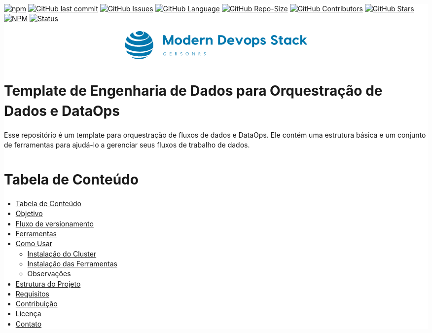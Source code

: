 



[![npm](https://img.shields.io/badge/type-Open%20Project-green?&style=plastic)](https://img.shields.io/badge/type-Open%20Project-green)
[![GitHub last commit](https://img.shields.io/github/last-commit/GersonRS/stack-devops?logo=github&style=plastic)](https://github.com/GersonRS/stack-devops/commits/master)
[![GitHub Issues](https://img.shields.io/github/issues/gersonrs/stack-devops?logo=github&style=plastic)](https://github.com/GersonRS/stack-devops/issues)
[![GitHub Language](https://img.shields.io/github/languages/top/gersonrs/stack-devops?&logo=github&style=plastic)](https://github.com/GersonRS/stack-devops/search?l=python)
[![GitHub Repo-Size](https://img.shields.io/github/repo-size/GersonRS/stack-devops?logo=github&style=plastic)](https://img.shields.io/github/repo-size/GersonRS/stack-devops)
[![GitHub Contributors](https://img.shields.io/github/contributors/GersonRS/stack-devops?logo=github&style=plastic)](https://img.shields.io/github/contributors/GersonRS/stack-devops)
[![GitHub Stars](https://img.shields.io/github/stars/GersonRS/stack-devops?logo=github&style=plastic)](https://img.shields.io/github/stars/GersonRS/stack-devops)
[![NPM](https://img.shields.io/github/license/GersonRS/stack-devops?&style=plastic)](LICENSE)
[![Status](https://img.shields.io/badge/status-active-success.svg)](https://img.shields.io/badge/status-active-success.svg)

<p align="center">
  <img alt="logo" src=".github/assets/images/logo.png"/>
</p>




# Template de Engenharia de Dados para Orquestração de Dados e DataOps

Esse repositório é um template para orquestração de fluxos de dados e DataOps. Ele contém uma estrutura básica e um conjunto de ferramentas para ajudá-lo a gerenciar seus fluxos de trabalho de dados.



# Tabela de Conteúdo

- [Tabela de Conteúdo](#tabela-de-conteúdo)
- [Objetivo](#objetivo)
- [Fluxo de versionamento](#fluxo-de-versionamento)
- [Ferramentas](#ferramentas)
- [Como Usar](#como-usar)
  - [Instalação do Cluster](#instalação-do-cluster)
  - [Instalação das Ferramentas](#instalação-das-ferramentas)
  - [Observações](#observações)
- [Estrutura do Projeto](#estrutura-do-projeto)
- [Requisitos](#requisitos)
- [Contribuição](#contribuições)
- [Licença](#licença)
- [Contato](#contato)
